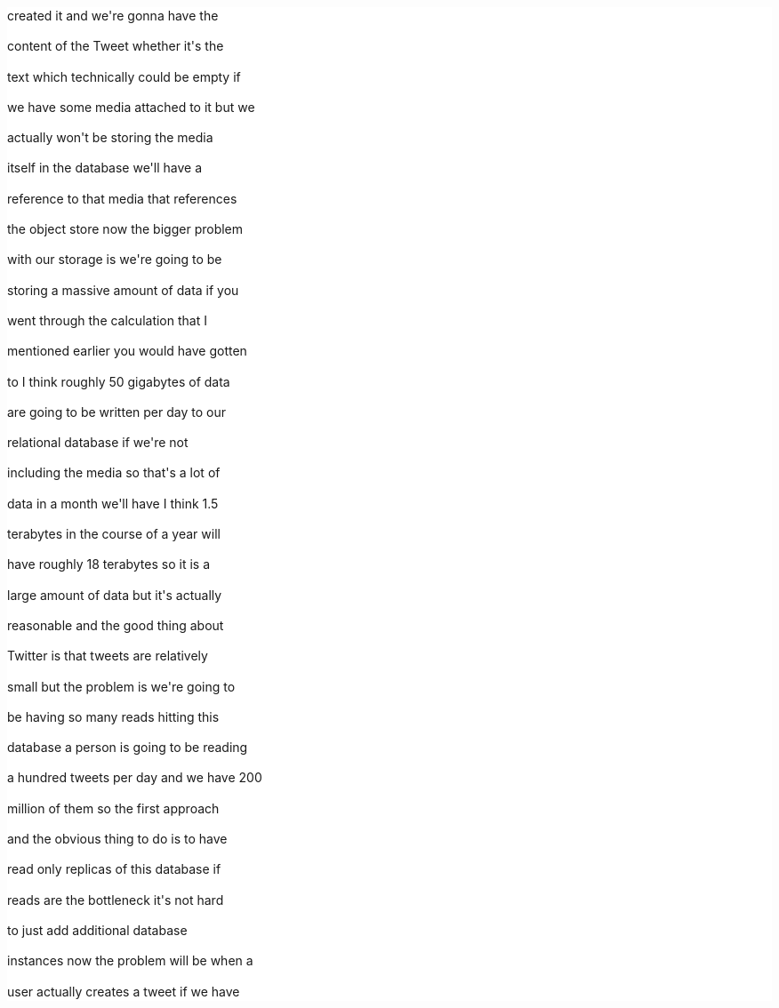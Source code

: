 created it and we're gonna have the

content of the Tweet whether it's the

text which technically could be empty if

we have some media attached to it but we

actually won't be storing the media

itself in the database we'll have a

reference to that media that references

the object store now the bigger problem

with our storage is we're going to be

storing a massive amount of data if you

went through the calculation that I

mentioned earlier you would have gotten

to I think roughly 50 gigabytes of data

are going to be written per day to our

relational database if we're not

including the media so that's a lot of

data in a month we'll have I think 1.5

terabytes in the course of a year will

have roughly 18 terabytes so it is a

large amount of data but it's actually

reasonable and the good thing about

Twitter is that tweets are relatively

small but the problem is we're going to

be having so many reads hitting this

database a person is going to be reading

a hundred tweets per day and we have 200

million of them so the first approach

and the obvious thing to do is to have

read only replicas of this database if

reads are the bottleneck it's not hard

to just add additional database

instances now the problem will be when a

user actually creates a tweet if we have
